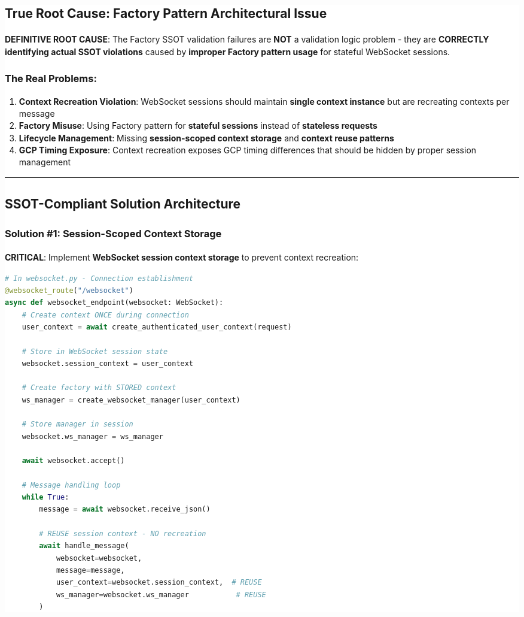 
## True Root Cause: Factory Pattern Architectural Issue

**DEFINITIVE ROOT CAUSE**: The Factory SSOT validation failures are **NOT** a validation logic problem - they are **CORRECTLY identifying actual SSOT violations** caused by **improper Factory pattern usage** for stateful WebSocket sessions.

### The Real Problems:

1. **Context Recreation Violation**: WebSocket sessions should maintain **single context instance** but are recreating contexts per message
2. **Factory Misuse**: Using Factory pattern for **stateful sessions** instead of **stateless requests**
3. **Lifecycle Management**: Missing **session-scoped context storage** and **context reuse patterns**
4. **GCP Timing Exposure**: Context recreation exposes GCP timing differences that should be hidden by proper session management

---

## SSOT-Compliant Solution Architecture

### Solution #1: Session-Scoped Context Storage

**CRITICAL**: Implement **WebSocket session context storage** to prevent context recreation:

```python
# In websocket.py - Connection establishment
@websocket_route("/websocket")
async def websocket_endpoint(websocket: WebSocket):
    # Create context ONCE during connection
    user_context = await create_authenticated_user_context(request)
    
    # Store in WebSocket session state  
    websocket.session_context = user_context
    
    # Create factory with STORED context
    ws_manager = create_websocket_manager(user_context)
    
    # Store manager in session
    websocket.ws_manager = ws_manager
    
    await websocket.accept()
    
    # Message handling loop
    while True:
        message = await websocket.receive_json()
        
        # REUSE session context - NO recreation
        await handle_message(
            websocket=websocket,
            message=message, 
            user_context=websocket.session_context,  # REUSE
            ws_manager=websocket.ws_manager           # REUSE
        )
```
